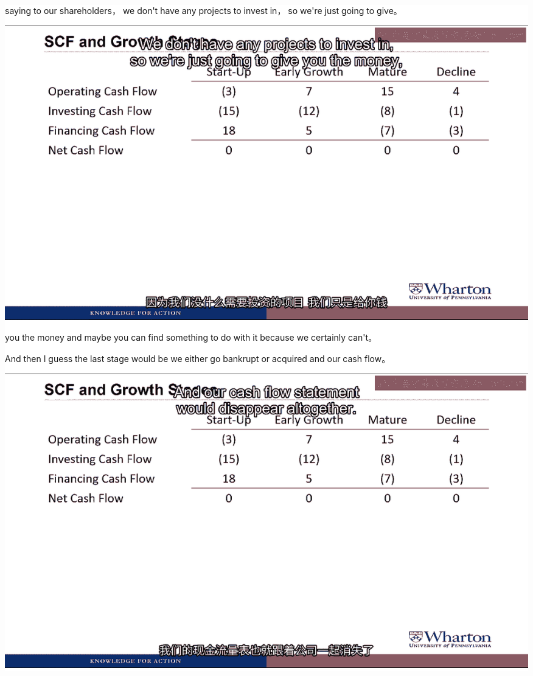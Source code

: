 saying to our shareholders， we don't have any projects to invest in， so we're just going to give。

![](img/993f69e989255b96ba644016130fce28_179.png)

you the money and maybe you can find something to do with it because we certainly can't。

And then I guess the last stage would be we either go bankrupt or acquired and our cash flow。

![](img/993f69e989255b96ba644016130fce28_181.png)
